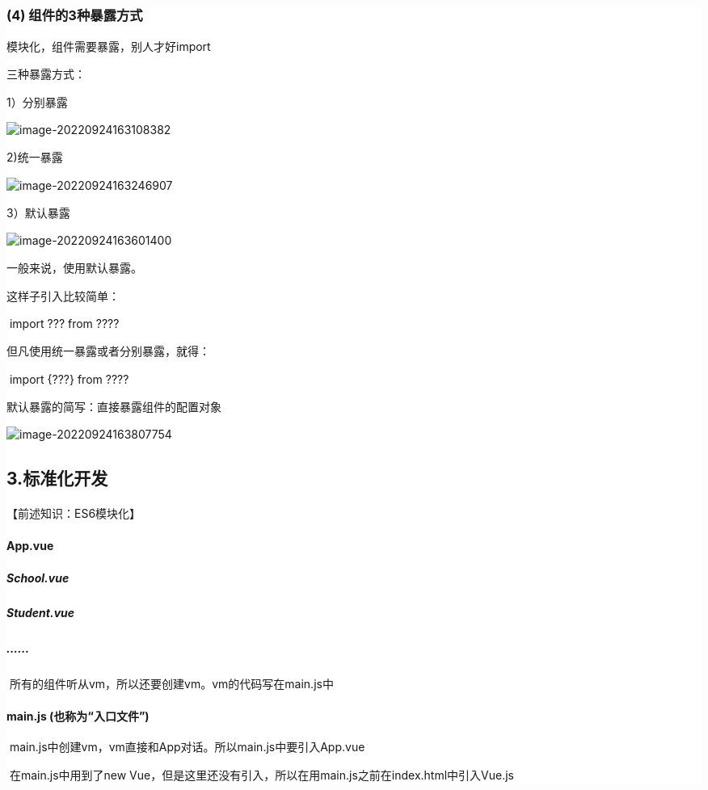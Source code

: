 ###   (4) 组件的3种暴露方式

模块化，组件需要暴露，别人才好import

三种暴露方式：

1）分别暴露

![image-20220924163108382](assets/image-20220924163108382.png)

2)统一暴露

![image-20220924163246907](assets/image-20220924163246907.png)

3）默认暴露

![image-20220924163601400](assets/image-20220924163601400.png)

一般来说，使用默认暴露。

这样子引入比较简单：

​		import ??? from ????

但凡使用统一暴露或者分别暴露，就得：

​		import {???} from ????



默认暴露的简写：直接暴露组件的配置对象

![image-20220924163807754](assets/image-20220924163807754.png)







## 3.标准化开发

【前述知识：ES6模块化】

####  		App.vue

##### 				School.vue

##### 				Student.vue

##### 				......

​        所有的组件听从vm，所以还要创建vm。vm的代码写在main.js中

####  		main.js  (也称为“入口文件”)

​		main.js中创建vm，vm直接和App对话。所以main.js中要引入App.vue

​		在main.js中用到了new Vue，但是这里还没有引入，所以在用main.js之前在index.html中引入Vue.js
